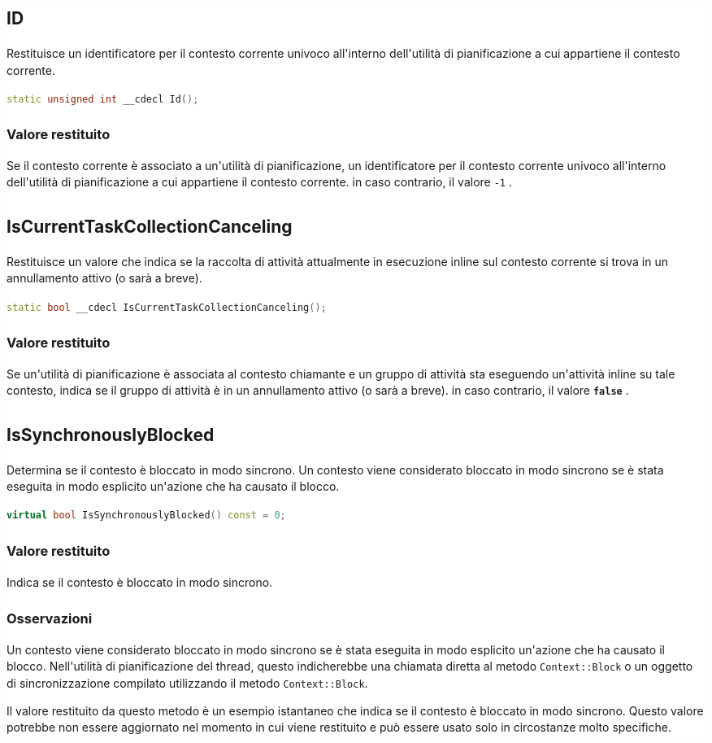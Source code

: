 ## <a name="id"></a><a name="id"></a>ID

Restituisce un identificatore per il contesto corrente univoco all'interno dell'utilità di pianificazione a cui appartiene il contesto corrente.

```cpp
static unsigned int __cdecl Id();
```

### <a name="return-value"></a>Valore restituito

Se il contesto corrente è associato a un'utilità di pianificazione, un identificatore per il contesto corrente univoco all'interno dell'utilità di pianificazione a cui appartiene il contesto corrente. in caso contrario, il valore `-1` .

## <a name="iscurrenttaskcollectioncanceling"></a><a name="iscurrenttaskcollectioncanceling"></a>IsCurrentTaskCollectionCanceling

Restituisce un valore che indica se la raccolta di attività attualmente in esecuzione inline sul contesto corrente si trova in un annullamento attivo (o sarà a breve).

```cpp
static bool __cdecl IsCurrentTaskCollectionCanceling();
```

### <a name="return-value"></a>Valore restituito

Se un'utilità di pianificazione è associata al contesto chiamante e un gruppo di attività sta eseguendo un'attività inline su tale contesto, indica se il gruppo di attività è in un annullamento attivo (o sarà a breve). in caso contrario, il valore **`false`** .

## <a name="issynchronouslyblocked"></a><a name="issynchronouslyblocked"></a>IsSynchronouslyBlocked

Determina se il contesto è bloccato in modo sincrono. Un contesto viene considerato bloccato in modo sincrono se è stata eseguita in modo esplicito un'azione che ha causato il blocco.

```cpp
virtual bool IsSynchronouslyBlocked() const = 0;
```

### <a name="return-value"></a>Valore restituito

Indica se il contesto è bloccato in modo sincrono.

### <a name="remarks"></a>Osservazioni

Un contesto viene considerato bloccato in modo sincrono se è stata eseguita in modo esplicito un'azione che ha causato il blocco. Nell'utilità di pianificazione del thread, questo indicherebbe una chiamata diretta al metodo `Context::Block` o un oggetto di sincronizzazione compilato utilizzando il metodo `Context::Block`.

Il valore restituito da questo metodo è un esempio istantaneo che indica se il contesto è bloccato in modo sincrono. Questo valore potrebbe non essere aggiornato nel momento in cui viene restituito e può essere usato solo in circostanze molto specifiche.
